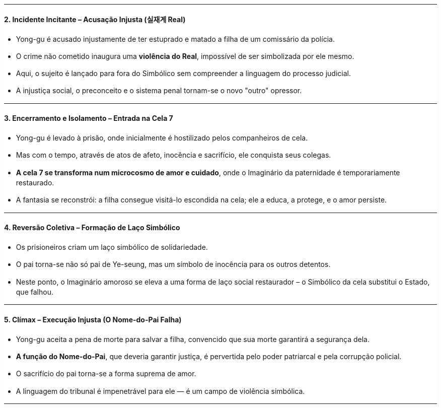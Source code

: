 
---

#### 2\. **Incidente Incitante – Acusação Injusta (실재계 Real)**

-   Yong-gu é acusado injustamente de ter estuprado e matado a filha de um comissário da polícia.
    
-   O crime não cometido inaugura uma **violência do Real**, impossível de ser simbolizada por ele mesmo.
    
-   Aqui, o sujeito é lançado para fora do Simbólico sem compreender a linguagem do processo judicial.
    
-   A injustiça social, o preconceito e o sistema penal tornam-se o novo "outro" opressor.
    

---

#### 3\. **Encerramento e Isolamento – Entrada na Cela 7**

-   Yong-gu é levado à prisão, onde inicialmente é hostilizado pelos companheiros de cela.
    
-   Mas com o tempo, através de atos de afeto, inocência e sacrifício, ele conquista seus colegas.
    
-   **A cela 7 se transforma num microcosmo de amor e cuidado**, onde o Imaginário da paternidade é temporariamente restaurado.
    
-   A fantasia se reconstrói: a filha consegue visitá-lo escondida na cela; ele a educa, a protege, e o amor persiste.
    

---

#### 4\. **Reversão Coletiva – Formação de Laço Simbólico**

-   Os prisioneiros criam um laço simbólico de solidariedade.
    
-   O pai torna-se não só pai de Ye-seung, mas um símbolo de inocência para os outros detentos.
    
-   Neste ponto, o Imaginário amoroso se eleva a uma forma de laço social restaurador – o Simbólico da cela substitui o Estado, que falhou.
    

---

#### 5\. **Clímax – Execução Injusta (O Nome-do-Pai Falha)**

-   Yong-gu aceita a pena de morte para salvar a filha, convencido que sua morte garantirá a segurança dela.
    
-   **A função do Nome-do-Pai**, que deveria garantir justiça, é pervertida pelo poder patriarcal e pela corrupção policial.
    
-   O sacrifício do pai torna-se a forma suprema de amor.
    
-   A linguagem do tribunal é impenetrável para ele — é um campo de violência simbólica.
    

---
